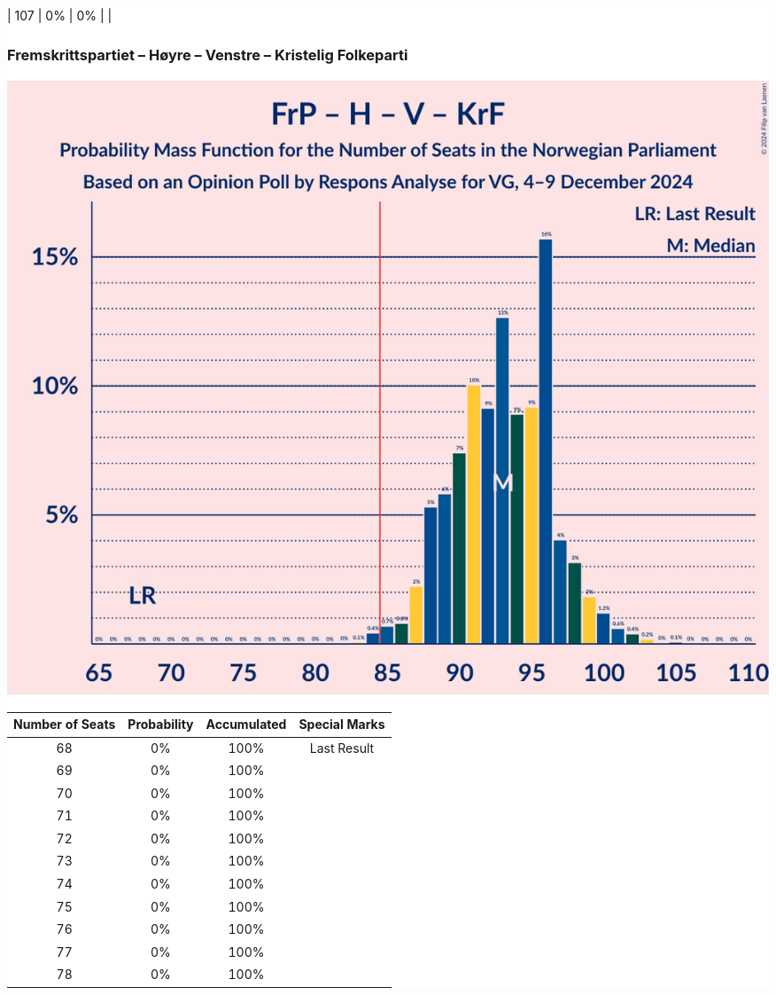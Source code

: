 | 107 | 0% | 0% |  |

### Fremskrittspartiet – Høyre – Venstre – Kristelig Folkeparti

![Graph with seats probability mass function not yet produced](2024-12-09-ResponsAnalyse-coalitions-seats-pmf-frp–h–v–krf.png "Seats Probability Mass Function")

| Number of Seats | Probability | Accumulated | Special Marks |
|:---------------:|:-----------:|:-----------:|:-------------:|
| 68 | 0% | 100% | Last Result |
| 69 | 0% | 100% |  |
| 70 | 0% | 100% |  |
| 71 | 0% | 100% |  |
| 72 | 0% | 100% |  |
| 73 | 0% | 100% |  |
| 74 | 0% | 100% |  |
| 75 | 0% | 100% |  |
| 76 | 0% | 100% |  |
| 77 | 0% | 100% |  |
| 78 | 0% | 100% |  |